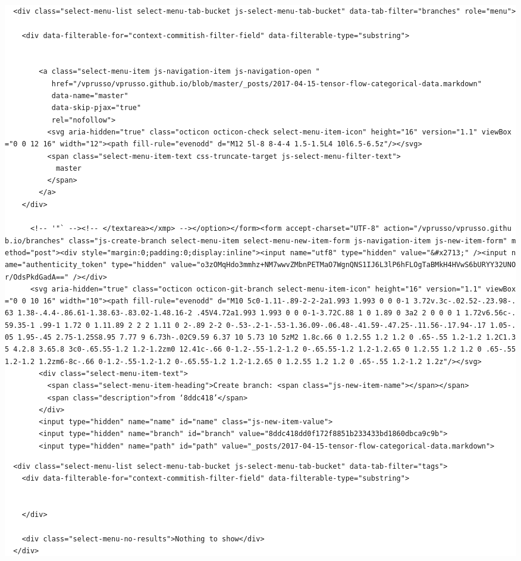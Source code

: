       <div class="select-menu-list select-menu-tab-bucket js-select-menu-tab-bucket" data-tab-filter="branches" role="menu">

        <div data-filterable-for="context-commitish-filter-field" data-filterable-type="substring">


            <a class="select-menu-item js-navigation-item js-navigation-open "
               href="/vprusso/vprusso.github.io/blob/master/_posts/2017-04-15-tensor-flow-categorical-data.markdown"
               data-name="master"
               data-skip-pjax="true"
               rel="nofollow">
              <svg aria-hidden="true" class="octicon octicon-check select-menu-item-icon" height="16" version="1.1" viewBox="0 0 12 16" width="12"><path fill-rule="evenodd" d="M12 5l-8 8-4-4 1.5-1.5L4 10l6.5-6.5z"/></svg>
              <span class="select-menu-item-text css-truncate-target js-select-menu-filter-text">
                master
              </span>
            </a>
        </div>

          <!-- '"` --><!-- </textarea></xmp> --></option></form><form accept-charset="UTF-8" action="/vprusso/vprusso.github.io/branches" class="js-create-branch select-menu-item select-menu-new-item-form js-navigation-item js-new-item-form" method="post"><div style="margin:0;padding:0;display:inline"><input name="utf8" type="hidden" value="&#x2713;" /><input name="authenticity_token" type="hidden" value="o3zOMqHdo3mmhz+NM7wwvZMbnPETMaO7WgnQNS1IJ6L3lP6hFLOgTaBMkH4HVwS6bURYY32UNOr/OdsPkdGadA==" /></div>
          <svg aria-hidden="true" class="octicon octicon-git-branch select-menu-item-icon" height="16" version="1.1" viewBox="0 0 10 16" width="10"><path fill-rule="evenodd" d="M10 5c0-1.11-.89-2-2-2a1.993 1.993 0 0 0-1 3.72v.3c-.02.52-.23.98-.63 1.38-.4.4-.86.61-1.38.63-.83.02-1.48.16-2 .45V4.72a1.993 1.993 0 0 0-1-3.72C.88 1 0 1.89 0 3a2 2 0 0 0 1 1.72v6.56c-.59.35-1 .99-1 1.72 0 1.11.89 2 2 2 1.11 0 2-.89 2-2 0-.53-.2-1-.53-1.36.09-.06.48-.41.59-.47.25-.11.56-.17.94-.17 1.05-.05 1.95-.45 2.75-1.25S8.95 7.77 9 6.73h-.02C9.59 6.37 10 5.73 10 5zM2 1.8c.66 0 1.2.55 1.2 1.2 0 .65-.55 1.2-1.2 1.2C1.35 4.2.8 3.65.8 3c0-.65.55-1.2 1.2-1.2zm0 12.41c-.66 0-1.2-.55-1.2-1.2 0-.65.55-1.2 1.2-1.2.65 0 1.2.55 1.2 1.2 0 .65-.55 1.2-1.2 1.2zm6-8c-.66 0-1.2-.55-1.2-1.2 0-.65.55-1.2 1.2-1.2.65 0 1.2.55 1.2 1.2 0 .65-.55 1.2-1.2 1.2z"/></svg>
            <div class="select-menu-item-text">
              <span class="select-menu-item-heading">Create branch: <span class="js-new-item-name"></span></span>
              <span class="description">from ‘8ddc418’</span>
            </div>
            <input type="hidden" name="name" id="name" class="js-new-item-value">
            <input type="hidden" name="branch" id="branch" value="8ddc418dd0f172f8851b233433bd1860dbca9c9b">
            <input type="hidden" name="path" id="path" value="_posts/2017-04-15-tensor-flow-categorical-data.markdown">
</form>
      </div>

      <div class="select-menu-list select-menu-tab-bucket js-select-menu-tab-bucket" data-tab-filter="tags">
        <div data-filterable-for="context-commitish-filter-field" data-filterable-type="substring">


        </div>

        <div class="select-menu-no-results">Nothing to show</div>
      </div>
